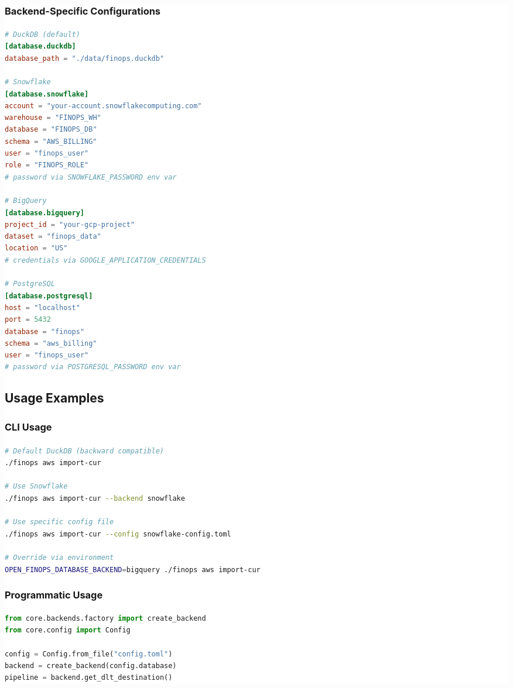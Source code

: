 ### Backend-Specific Configurations
```toml
# DuckDB (default)
[database.duckdb]
database_path = "./data/finops.duckdb"

# Snowflake
[database.snowflake]
account = "your-account.snowflakecomputing.com"
warehouse = "FINOPS_WH"
database = "FINOPS_DB"
schema = "AWS_BILLING"
user = "finops_user"
role = "FINOPS_ROLE"
# password via SNOWFLAKE_PASSWORD env var

# BigQuery
[database.bigquery]
project_id = "your-gcp-project"
dataset = "finops_data"
location = "US"
# credentials via GOOGLE_APPLICATION_CREDENTIALS

# PostgreSQL
[database.postgresql]
host = "localhost"
port = 5432
database = "finops"
schema = "aws_billing"
user = "finops_user"
# password via POSTGRESQL_PASSWORD env var
```

## Usage Examples

### CLI Usage
```bash
# Default DuckDB (backward compatible)
./finops aws import-cur

# Use Snowflake
./finops aws import-cur --backend snowflake

# Use specific config file
./finops aws import-cur --config snowflake-config.toml

# Override via environment
OPEN_FINOPS_DATABASE_BACKEND=bigquery ./finops aws import-cur
```

### Programmatic Usage
```python
from core.backends.factory import create_backend
from core.config import Config

config = Config.from_file("config.toml")
backend = create_backend(config.database)
pipeline = backend.get_dlt_destination()
```
